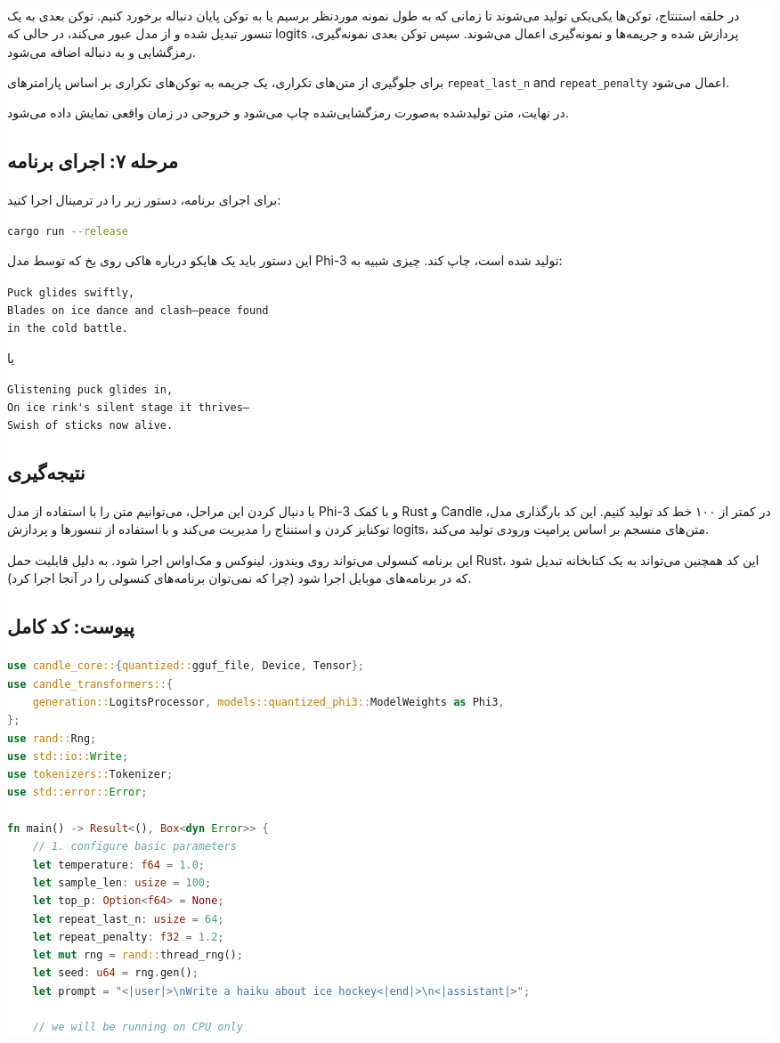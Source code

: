 در حلقه استنتاج، توکن‌ها یکی‌یکی تولید می‌شوند تا زمانی که به طول نمونه موردنظر برسیم یا به توکن پایان دنباله برخورد کنیم. توکن بعدی به یک تنسور تبدیل شده و از مدل عبور می‌کند، در حالی که logits پردازش شده و جریمه‌ها و نمونه‌گیری اعمال می‌شوند. سپس توکن بعدی نمونه‌گیری، رمزگشایی و به دنباله اضافه می‌شود. 

برای جلوگیری از متن‌های تکراری، یک جریمه به توکن‌های تکراری بر اساس پارامترهای `repeat_last_n` and `repeat_penalty` اعمال می‌شود.

در نهایت، متن تولیدشده به‌صورت رمزگشایی‌شده چاپ می‌شود و خروجی در زمان واقعی نمایش داده می‌شود.

## مرحله ۷: اجرای برنامه

برای اجرای برنامه، دستور زیر را در ترمینال اجرا کنید:

```bash
cargo run --release
```

این دستور باید یک هایکو درباره هاکی روی یخ که توسط مدل Phi-3 تولید شده است، چاپ کند. چیزی شبیه به:

```
Puck glides swiftly,  
Blades on ice dance and clash—peace found 
in the cold battle.
```

یا

```
Glistening puck glides in,
On ice rink's silent stage it thrives—
Swish of sticks now alive.
```

## نتیجه‌گیری

با دنبال کردن این مراحل، می‌توانیم متن را با استفاده از مدل Phi-3 و با کمک Rust و Candle در کمتر از ۱۰۰ خط کد تولید کنیم. این کد بارگذاری مدل، توکنایز کردن و استنتاج را مدیریت می‌کند و با استفاده از تنسورها و پردازش logits، متن‌های منسجم بر اساس پرامپت ورودی تولید می‌کند.

این برنامه کنسولی می‌تواند روی ویندوز، لینوکس و مک‌او‌اس اجرا شود. به دلیل قابلیت حمل Rust، این کد همچنین می‌تواند به یک کتابخانه تبدیل شود که در برنامه‌های موبایل اجرا شود (چرا که نمی‌توان برنامه‌های کنسولی را در آنجا اجرا کرد).

## پیوست: کد کامل

```rust
use candle_core::{quantized::gguf_file, Device, Tensor};
use candle_transformers::{
    generation::LogitsProcessor, models::quantized_phi3::ModelWeights as Phi3,
};
use rand::Rng;
use std::io::Write;
use tokenizers::Tokenizer;
use std::error::Error;

fn main() -> Result<(), Box<dyn Error>> {
    // 1. configure basic parameters
    let temperature: f64 = 1.0;
    let sample_len: usize = 100;
    let top_p: Option<f64> = None;
    let repeat_last_n: usize = 64;
    let repeat_penalty: f32 = 1.2;
    let mut rng = rand::thread_rng();
    let seed: u64 = rng.gen();
    let prompt = "<|user|>\nWrite a haiku about ice hockey<|end|>\n<|assistant|>";

    // we will be running on CPU only
```